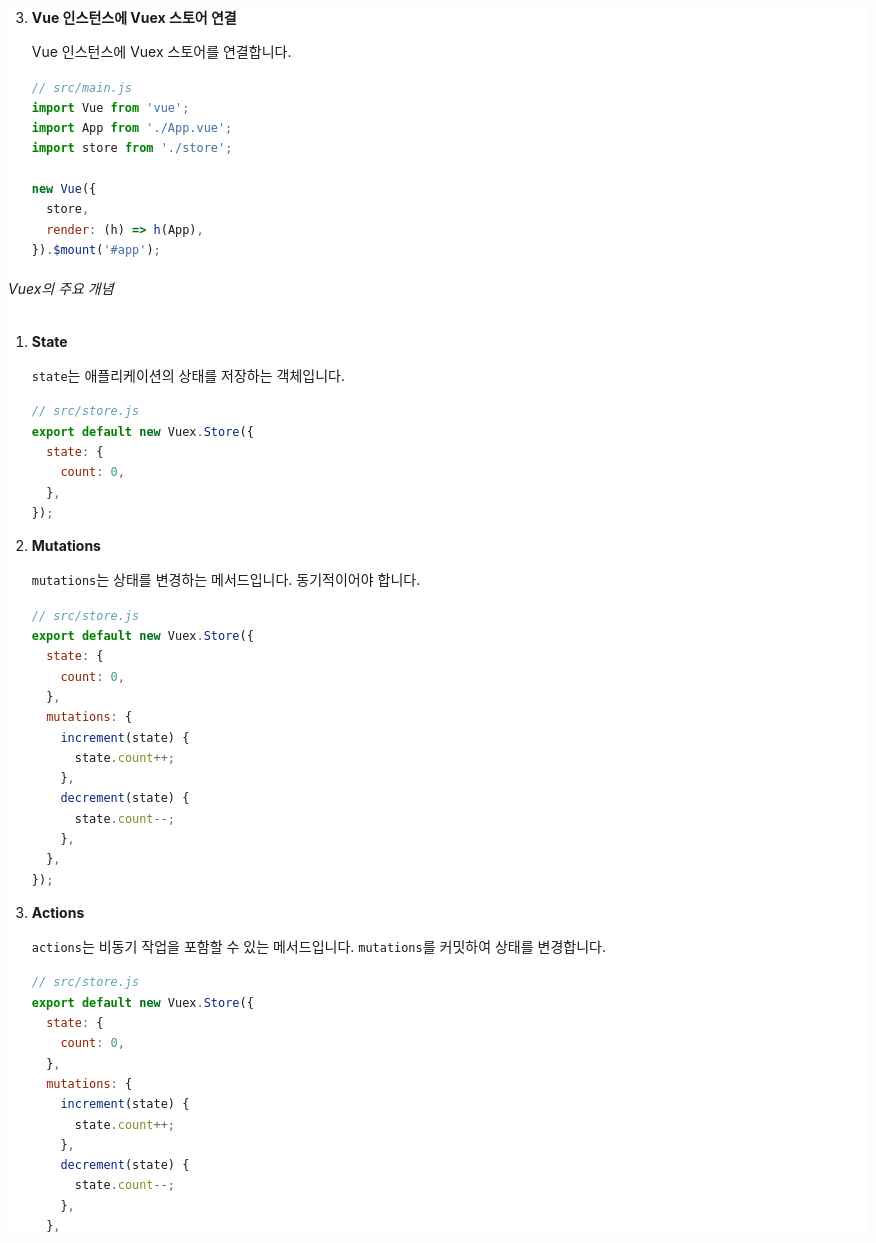 3. **Vue 인스턴스에 Vuex 스토어 연결**

   Vue 인스턴스에 Vuex 스토어를 연결합니다.

   ```javascript
   // src/main.js
   import Vue from 'vue';
   import App from './App.vue';
   import store from './store';

   new Vue({
     store,
     render: (h) => h(App),
   }).$mount('#app');
   ```

###### Vuex의 주요 개념

1. **State**

   `state`는 애플리케이션의 상태를 저장하는 객체입니다.

   ```javascript
   // src/store.js
   export default new Vuex.Store({
     state: {
       count: 0,
     },
   });
   ```

2. **Mutations**

   `mutations`는 상태를 변경하는 메서드입니다. 동기적이어야 합니다.

   ```javascript
   // src/store.js
   export default new Vuex.Store({
     state: {
       count: 0,
     },
     mutations: {
       increment(state) {
         state.count++;
       },
       decrement(state) {
         state.count--;
       },
     },
   });
   ```

3. **Actions**

   `actions`는 비동기 작업을 포함할 수 있는 메서드입니다. `mutations`를 커밋하여 상태를 변경합니다.

   ```javascript
   // src/store.js
   export default new Vuex.Store({
     state: {
       count: 0,
     },
     mutations: {
       increment(state) {
         state.count++;
       },
       decrement(state) {
         state.count--;
       },
     },
   ```